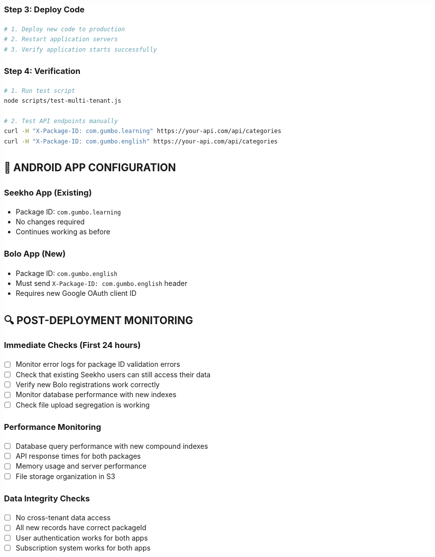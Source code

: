 ### Step 3: Deploy Code
```bash
# 1. Deploy new code to production
# 2. Restart application servers
# 3. Verify application starts successfully
```

### Step 4: Verification
```bash
# 1. Run test script
node scripts/test-multi-tenant.js

# 2. Test API endpoints manually
curl -H "X-Package-ID: com.gumbo.learning" https://your-api.com/api/categories
curl -H "X-Package-ID: com.gumbo.english" https://your-api.com/api/categories
```

## 📱 ANDROID APP CONFIGURATION

### Seekho App (Existing)
- Package ID: `com.gumbo.learning`
- No changes required
- Continues working as before

### Bolo App (New)
- Package ID: `com.gumbo.english`
- Must send `X-Package-ID: com.gumbo.english` header
- Requires new Google OAuth client ID

## 🔍 POST-DEPLOYMENT MONITORING

### Immediate Checks (First 24 hours)
- [ ] Monitor error logs for package ID validation errors
- [ ] Check that existing Seekho users can still access their data
- [ ] Verify new Bolo registrations work correctly
- [ ] Monitor database performance with new indexes
- [ ] Check file upload segregation is working

### Performance Monitoring
- [ ] Database query performance with new compound indexes
- [ ] API response times for both packages
- [ ] Memory usage and server performance
- [ ] File storage organization in S3

### Data Integrity Checks
- [ ] No cross-tenant data access
- [ ] All new records have correct packageId
- [ ] User authentication works for both apps
- [ ] Subscription system works for both apps
